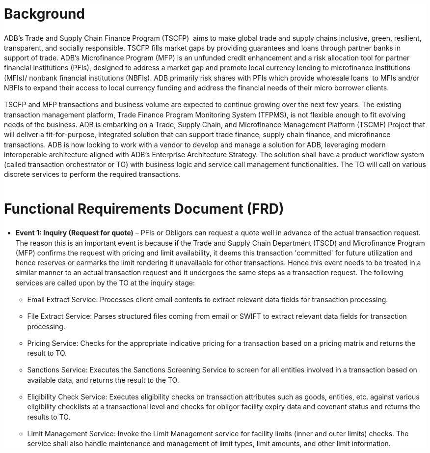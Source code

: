 
# Background 

ADB’s Trade and Supply Chain Finance Program (TSCFP)  aims to make global trade and supply chains inclusive, green, resilient, transparent, and socially responsible. TSCFP fills market gaps by providing guarantees and loans through partner banks in support of trade. ADB’s Microfinance Program (MFP) is an unfunded credit enhancement and a risk allocation tool for partner financial institutions (PFIs), designed to address a market gap and promote local currency lending to microfinance institutions (MFIs)/ nonbank financial institutions (NBFIs). ADB primarily risk shares with PFIs which provide wholesale loans  to MFIs and/or NBFIs to expand their access to local currency funding and address the financial needs of their micro borrower clients.

TSCFP and MFP transactions and business volume are expected to continue growing over the next few years. The existing transaction management platform, Trade Finance Program Monitoring System (TFPMS), is not flexible enough to fit evolving needs of the business.  ADB is embarking on a Trade, Supply Chain, and Microfinance Management Platform (TSCMF) Project that will deliver a fit-for-purpose, integrated solution that can support trade finance, supply chain finance, and microfinance transactions. ADB is now looking to work with a vendor to develop and manage a solution for ADB, leveraging modern interoperable architecture aligned with ADB’s Enterprise Architecture Strategy. The solution shall have a product workflow system (called transaction orchestrator or TO) with business logic and service call management functionalities. The TO will call on various discrete services to perform the required transactions.

# Functional Requirements Document (FRD)


- **Event 1: Inquiry (Request for quote)** – PFIs or Obligors can request a quote well in advance of the actual transaction request. The reason this is an important event is because if the Trade and Supply Chain Department (TSCD) and Microfinance Program (MFP) confirms the request with pricing and limit availability, it deems this transaction 'committed' for future utilization and hence reserves or earmarks the limit rendering it unavailable for other transactions. Hence this event needs to be treated in a similar manner to an actual transaction request and it undergoes the same steps as a transaction request. The following services are called upon by the TO at the inquiry stage:
    
    - Email Extract Service: Processes client email contents to extract relevant data fields for transaction processing.
        
    - File Extract Service: Parses structured files coming from email or SWIFT to extract relevant data fields for transaction processing.
        
    - Pricing Service: Checks for the appropriate indicative pricing for a transaction based on a pricing matrix and returns the result to TO.
        
    - Sanctions Service: Executes the Sanctions Screening Service to screen for all entities involved in a transaction based on available data, and returns the result to the TO.
        
    - Eligibility Check Service: Executes eligibility checks on transaction attributes such as goods, entities, etc. against various eligibility checklists at a transactional level and checks for obligor facility expiry data and covenant status and returns the results to TO.
        
    - Limit Management Service: Invoke the Limit Management service for facility limits (inner and outer limits) checks. The service shall also handle maintenance and management of limit types, limit amounts, and other limit information.
        